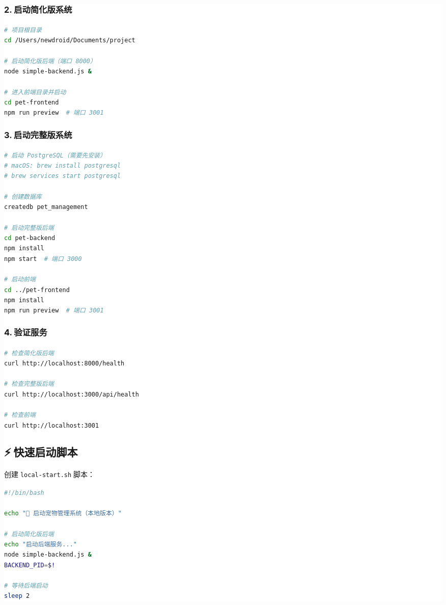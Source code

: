 ### 2. 启动简化版系统

```bash
# 项目根目录
cd /Users/newdroid/Documents/project

# 启动简化版后端（端口 8000）
node simple-backend.js &

# 进入前端目录并启动
cd pet-frontend
npm run preview  # 端口 3001
```

### 3. 启动完整版系统

```bash
# 启动 PostgreSQL（需要先安装）
# macOS: brew install postgresql
# brew services start postgresql

# 创建数据库
createdb pet_management

# 启动完整版后端
cd pet-backend
npm install
npm start  # 端口 3000

# 启动前端
cd ../pet-frontend
npm install
npm run preview  # 端口 3001
```

### 4. 验证服务

```bash
# 检查简化版后端
curl http://localhost:8000/health

# 检查完整版后端
curl http://localhost:3000/api/health

# 检查前端
curl http://localhost:3001
```

## ⚡ 快速启动脚本

创建 `local-start.sh` 脚本：

```bash
#!/bin/bash

echo "🐾 启动宠物管理系统（本地版本）"

# 启动简化版后端
echo "启动后端服务..."
node simple-backend.js &
BACKEND_PID=$!

# 等待后端启动
sleep 2

```